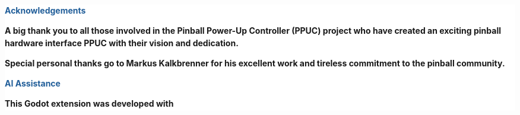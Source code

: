 <html xmlns:v="urn:schemas-microsoft-com:vml"
xmlns:o="urn:schemas-microsoft-com:office:office"
xmlns:w="urn:schemas-microsoft-com:office:word"
xmlns:m="http://schemas.microsoft.com/office/2004/12/omml"
xmlns="http://www.w3.org/TR/REC-html40">

<head>
<meta http-equiv=Content-Type content="text/html; charset=windows-1252">
<meta name=ProgId content=Word.Document>
<meta name=Generator content="Microsoft Word 15">
<meta name=Originator content="Microsoft Word 15">
<link rel=File-List href="godot-extension-libppuc-Dateien/filelist.xml">
<link rel=Edit-Time-Data href="godot-extension-libppuc-Dateien/editdata.mso">

<link rel=themeData href="godot-extension-libppuc-Dateien/themedata.thmx">
<link rel=colorSchemeMapping
href="godot-extension-libppuc-Dateien/colorschememapping.xml">

<style>

</style>

</head>

<body lang=DE link="#467886" vlink="#96607D" style='tab-interval:35.4pt;
word-wrap:break-word'>

<div class=WordSection1>

<p class=MsoNormal><span class=SpellE><b><span style='color:#215E99;mso-themecolor:
text2;mso-themetint:191'>Acknowledgements</span></b></span><b><span
style='color:#215E99;mso-themecolor:text2;mso-themetint:191'><o:p></o:p></span></b></p>

<p class=MsoNormal><b>A <span class=SpellE>big</span> <span class=SpellE>thank</span>
<span class=SpellE>you</span> <span class=SpellE>to</span> all <span
class=SpellE>those</span> <span class=SpellE>involved</span> in <span
class=SpellE>the</span> Pinball Power-Up Controller (PPUC) <span class=SpellE>project</span>
<span class=SpellE>who</span> <span class=SpellE>have</span> <span
class=SpellE>created</span> an <span class=SpellE>exciting</span> <span
class=SpellE>pinball</span> <span class=SpellE>hardware</span> interface PPUC <span
class=SpellE>with</span> <span class=SpellE>their</span> <span class=SpellE>vision</span>
and <span class=SpellE>dedication</span>.<o:p></o:p></b></p>

<p class=MsoNormal><b>Special personal <span class=SpellE>thanks</span> <span
class=SpellE>go</span> <span class=SpellE>to</span> Markus Kalkbrenner <span
class=SpellE>for</span> <span class=SpellE>his</span> <span class=SpellE>excellent</span>
<span class=SpellE>work</span> and <span class=SpellE>tireless</span> <span
class=SpellE>commitment</span> <span class=SpellE>to</span> <span class=SpellE>the</span>
<span class=SpellE>pinball</span> <span class=SpellE>community</span>.<o:p></o:p></b></p>

<p class=MsoNormal><b><span style='color:#215E99;mso-themecolor:text2;
mso-themetint:191'>AI Assistance<o:p></o:p></span></b></p>

<p class=MsoNormal><b>This Godot <span class=SpellE>extension</span> was <span
class=SpellE>developed</span> <span class=SpellE>with</span> <span

